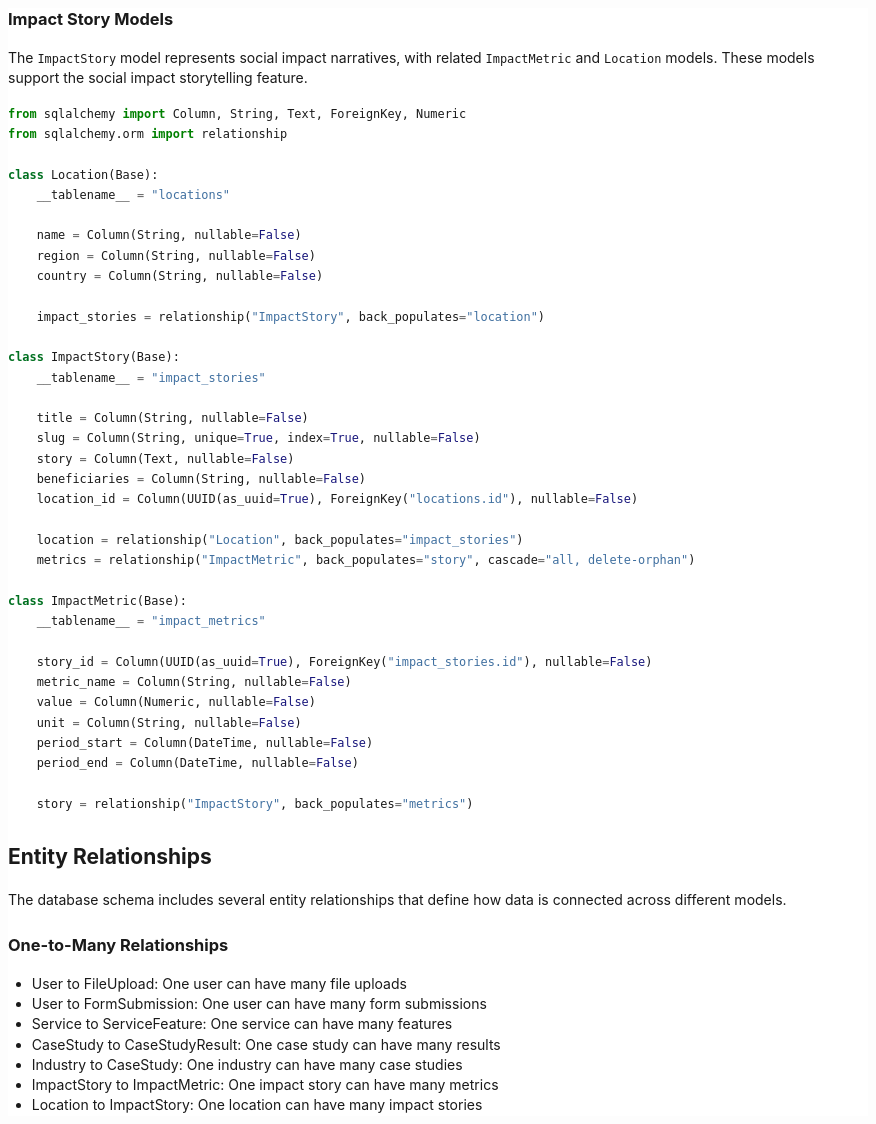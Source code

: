 ### Impact Story Models

The `ImpactStory` model represents social impact narratives, with related `ImpactMetric` and `Location` models. These models support the social impact storytelling feature.

```python
from sqlalchemy import Column, String, Text, ForeignKey, Numeric
from sqlalchemy.orm import relationship

class Location(Base):
    __tablename__ = "locations"
    
    name = Column(String, nullable=False)
    region = Column(String, nullable=False)
    country = Column(String, nullable=False)
    
    impact_stories = relationship("ImpactStory", back_populates="location")

class ImpactStory(Base):
    __tablename__ = "impact_stories"
    
    title = Column(String, nullable=False)
    slug = Column(String, unique=True, index=True, nullable=False)
    story = Column(Text, nullable=False)
    beneficiaries = Column(String, nullable=False)
    location_id = Column(UUID(as_uuid=True), ForeignKey("locations.id"), nullable=False)
    
    location = relationship("Location", back_populates="impact_stories")
    metrics = relationship("ImpactMetric", back_populates="story", cascade="all, delete-orphan")

class ImpactMetric(Base):
    __tablename__ = "impact_metrics"
    
    story_id = Column(UUID(as_uuid=True), ForeignKey("impact_stories.id"), nullable=False)
    metric_name = Column(String, nullable=False)
    value = Column(Numeric, nullable=False)
    unit = Column(String, nullable=False)
    period_start = Column(DateTime, nullable=False)
    period_end = Column(DateTime, nullable=False)
    
    story = relationship("ImpactStory", back_populates="metrics")
```

## Entity Relationships

The database schema includes several entity relationships that define how data is connected across different models.

### One-to-Many Relationships

- User to FileUpload: One user can have many file uploads
- User to FormSubmission: One user can have many form submissions
- Service to ServiceFeature: One service can have many features
- CaseStudy to CaseStudyResult: One case study can have many results
- Industry to CaseStudy: One industry can have many case studies
- ImpactStory to ImpactMetric: One impact story can have many metrics
- Location to ImpactStory: One location can have many impact stories
